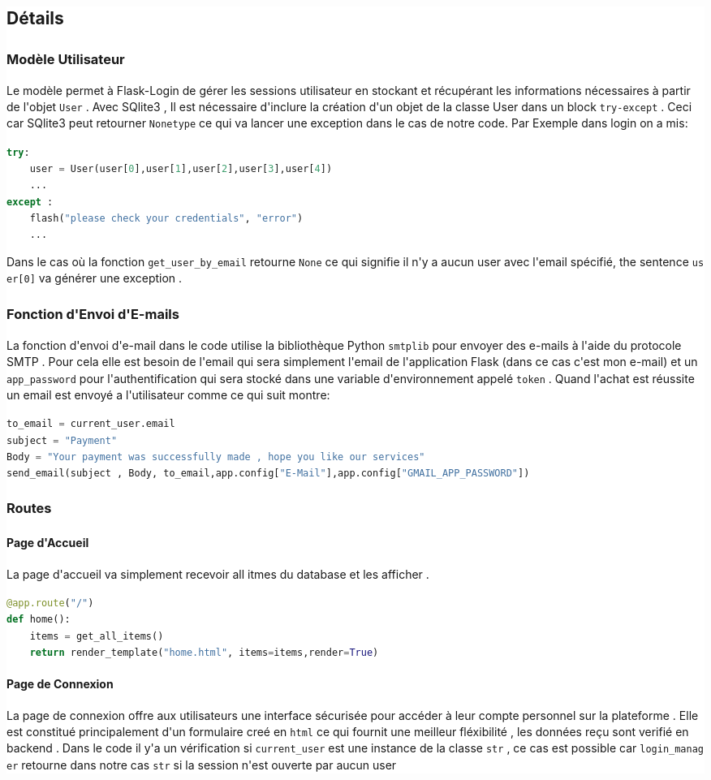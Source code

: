 ## Détails
### Modèle Utilisateur
Le modèle permet à Flask-Login de gérer les sessions utilisateur en stockant et récupérant les informations nécessaires à partir de l'objet `User` . Avec SQlite3 , Il est nécessaire d'inclure la création d'un objet de la classe User dans un block `try-except` .  Ceci car SQlite3 peut retourner `Nonetype` ce qui va lancer une exception dans le cas de notre code.
Par Exemple dans login on a mis:

```python
try:
	user = User(user[0],user[1],user[2],user[3],user[4])
	...
except :
	flash("please check your credentials", "error")
	...
```

Dans le cas où la fonction `get_user_by_email` retourne `None` ce qui signifie il n'y a aucun user avec l'email spécifié, the sentence `user[0]` va générer une exception .

### Fonction d'Envoi d'E-mails
La fonction d'envoi d'e-mail dans le code  utilise la bibliothèque Python `smtplib` pour envoyer des e-mails à l'aide du protocole SMTP . Pour cela elle est besoin de l'email qui sera simplement l'email de l'application Flask (dans ce cas c'est mon e-mail) et un `app_password` pour l'authentification qui sera stocké dans une variable d'environnement appelé `token` . Quand l'achat est réussite un email est envoyé a l'utilisateur comme ce qui suit montre:

```python
to_email = current_user.email
subject = "Payment"
Body = "Your payment was successfully made , hope you like our services"
send_email(subject , Body, to_email,app.config["E-Mail"],app.config["GMAIL_APP_PASSWORD"])
```

### Routes
#### Page d'Accueil
La page d'accueil va simplement recevoir all itmes du database et les afficher .

```python
@app.route("/")
def home():
	items = get_all_items()
	return render_template("home.html", items=items,render=True)
```

#### Page de Connexion
La page de connexion offre aux utilisateurs une interface sécurisée pour accéder à leur compte personnel sur la plateforme . Elle est constitué principalement d'un formulaire creé en `html` ce qui fournit une meilleur fléxibilité , les données reçu sont verifié en backend . Dans le code il y'a un vérification si `current_user` est une instance de la classe `str` , ce cas est possible car `login_manager` retourne dans notre cas `str` si la session n'est ouverte par aucun user
